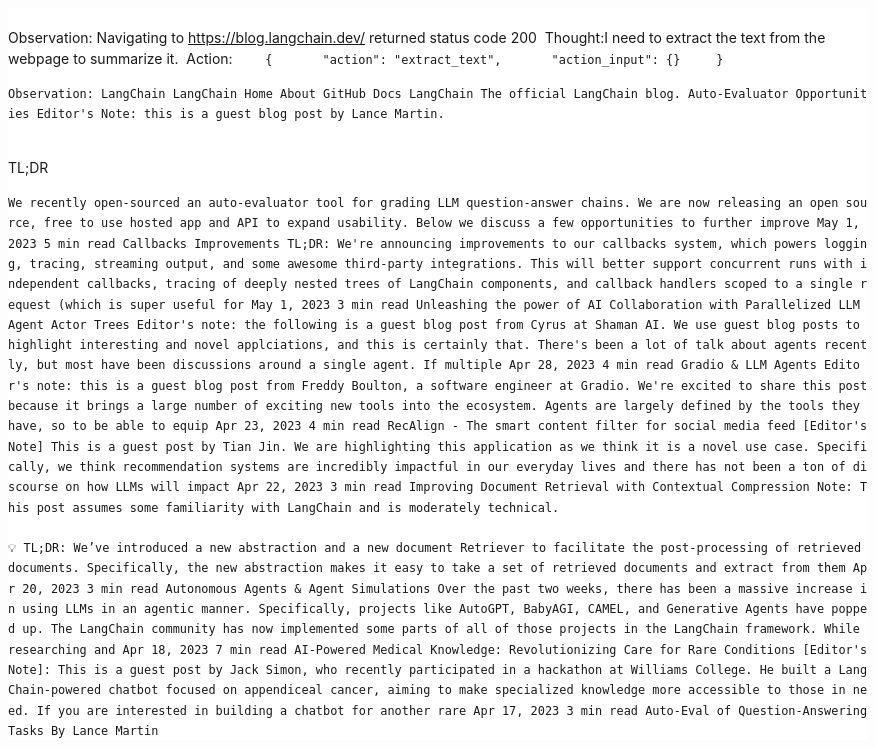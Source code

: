 
​    
​    Observation: Navigating to https://blog.langchain.dev/ returned status code 200
​    Thought:I need to extract the text from the webpage to summarize it.
​    Action:
​    ```
​    {
​      "action": "extract_text",
​      "action_input": {}
​    }
​    ```
​    

    Observation: LangChain LangChain Home About GitHub Docs LangChain The official LangChain blog. Auto-Evaluator Opportunities Editor's Note: this is a guest blog post by Lance Martin.


​    
​    TL;DR
​    

    We recently open-sourced an auto-evaluator tool for grading LLM question-answer chains. We are now releasing an open source, free to use hosted app and API to expand usability. Below we discuss a few opportunities to further improve May 1, 2023 5 min read Callbacks Improvements TL;DR: We're announcing improvements to our callbacks system, which powers logging, tracing, streaming output, and some awesome third-party integrations. This will better support concurrent runs with independent callbacks, tracing of deeply nested trees of LangChain components, and callback handlers scoped to a single request (which is super useful for May 1, 2023 3 min read Unleashing the power of AI Collaboration with Parallelized LLM Agent Actor Trees Editor's note: the following is a guest blog post from Cyrus at Shaman AI. We use guest blog posts to highlight interesting and novel applciations, and this is certainly that. There's been a lot of talk about agents recently, but most have been discussions around a single agent. If multiple Apr 28, 2023 4 min read Gradio & LLM Agents Editor's note: this is a guest blog post from Freddy Boulton, a software engineer at Gradio. We're excited to share this post because it brings a large number of exciting new tools into the ecosystem. Agents are largely defined by the tools they have, so to be able to equip Apr 23, 2023 4 min read RecAlign - The smart content filter for social media feed [Editor's Note] This is a guest post by Tian Jin. We are highlighting this application as we think it is a novel use case. Specifically, we think recommendation systems are incredibly impactful in our everyday lives and there has not been a ton of discourse on how LLMs will impact Apr 22, 2023 3 min read Improving Document Retrieval with Contextual Compression Note: This post assumes some familiarity with LangChain and is moderately technical.
    
    💡 TL;DR: We’ve introduced a new abstraction and a new document Retriever to facilitate the post-processing of retrieved documents. Specifically, the new abstraction makes it easy to take a set of retrieved documents and extract from them Apr 20, 2023 3 min read Autonomous Agents & Agent Simulations Over the past two weeks, there has been a massive increase in using LLMs in an agentic manner. Specifically, projects like AutoGPT, BabyAGI, CAMEL, and Generative Agents have popped up. The LangChain community has now implemented some parts of all of those projects in the LangChain framework. While researching and Apr 18, 2023 7 min read AI-Powered Medical Knowledge: Revolutionizing Care for Rare Conditions [Editor's Note]: This is a guest post by Jack Simon, who recently participated in a hackathon at Williams College. He built a LangChain-powered chatbot focused on appendiceal cancer, aiming to make specialized knowledge more accessible to those in need. If you are interested in building a chatbot for another rare Apr 17, 2023 3 min read Auto-Eval of Question-Answering Tasks By Lance Martin
    
